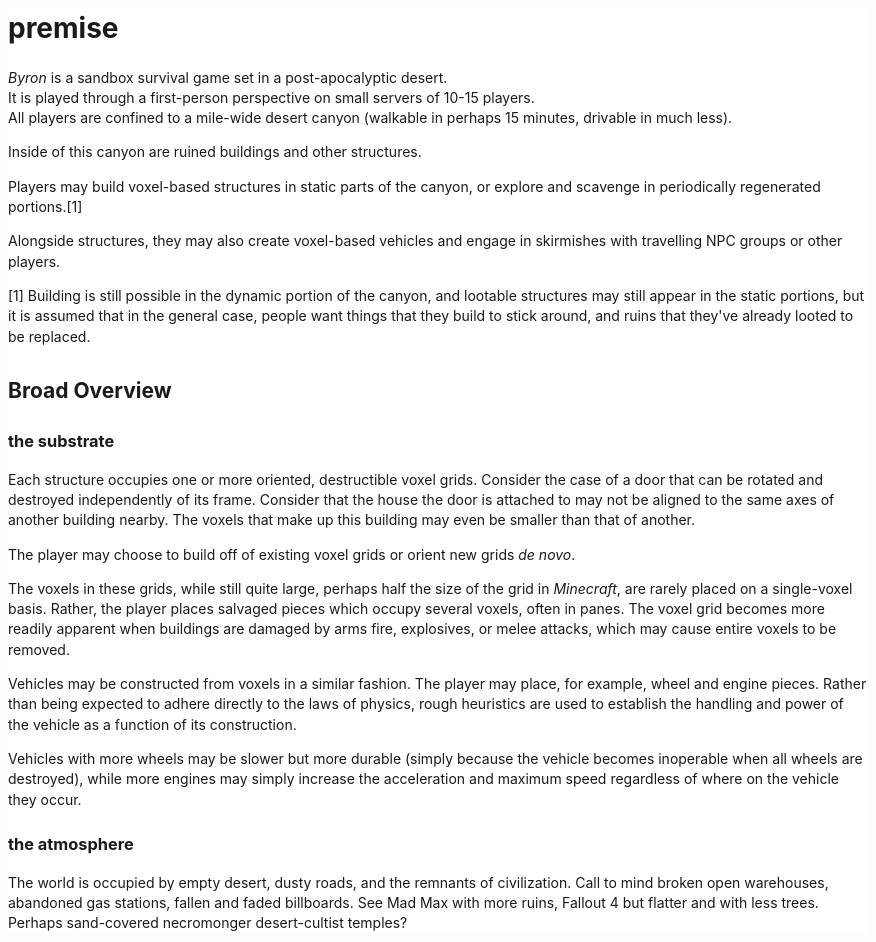 # premise
_Byron_ is a sandbox survival game set in a post-apocalyptic desert.  
It is played through a first-person perspective on small servers of 10-15 players.  
All players are confined to a mile-wide desert canyon (walkable in perhaps 15 minutes, drivable in much less).  

Inside of this canyon are ruined buildings and other structures.  

Players may build voxel-based structures in static parts of the canyon,
or explore and scavenge in periodically regenerated portions.[1]

Alongside structures, they may also create voxel-based vehicles and
engage in skirmishes with travelling NPC groups or other players.

[1] Building is still possible in the dynamic portion of the canyon, and
lootable structures may still appear in the static portions, but it is assumed
that in the general case, people want things that they build to stick around,
and ruins that they've already looted to be replaced.

## Broad Overview

### the substrate
Each structure occupies one or more oriented, destructible voxel grids.
Consider the case of a door that can be rotated and destroyed independently of its frame.
Consider that the house the door is attached to may not be aligned to the same axes of another building nearby.
The voxels that make up this building may even be smaller than that of another.

The player may choose to build off of existing voxel grids or orient new grids _de novo_.

The voxels in these grids, while still quite large, perhaps half the size
of the grid in _Minecraft_, are rarely placed on a single-voxel basis. Rather,
the player places salvaged pieces which occupy several voxels, often in panes.
The voxel grid becomes more readily apparent when buildings are damaged by arms
fire, explosives, or melee attacks, which may cause entire voxels to be removed.

Vehicles may be constructed from voxels in a similar fashion.
The player may place, for example, wheel and engine pieces.
Rather than being expected to adhere directly to the laws of physics,
rough heuristics are used to establish the handling
and power of the vehicle as a function of its construction.

Vehicles with more wheels may be slower but more durable
(simply because the vehicle becomes inoperable when all wheels are destroyed),
while more engines may simply increase the acceleration and maximum
speed regardless of where on the vehicle they occur.

### the atmosphere
The world is occupied by empty desert, dusty roads, and the remnants of civilization.
Call to mind broken open warehouses, abandoned gas stations, fallen and faded billboards.
See Mad Max with more ruins, Fallout 4 but flatter and with less trees.
Perhaps sand-covered necromonger desert-cultist temples?

